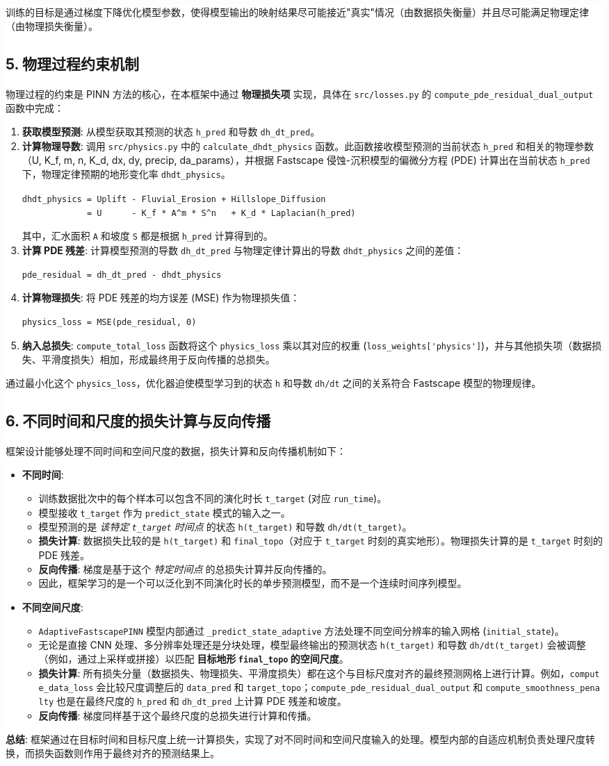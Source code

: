 训练的目标是通过梯度下降优化模型参数，使得模型输出的映射结果尽可能接近"真实"情况（由数据损失衡量）并且尽可能满足物理定律（由物理损失衡量）。

## 5. 物理过程约束机制

物理过程的约束是 PINN 方法的核心，在本框架中通过 **物理损失项** 实现，具体在 `src/losses.py` 的 `compute_pde_residual_dual_output` 函数中完成：

1.  **获取模型预测**: 从模型获取其预测的状态 `h_pred` 和导数 `dh_dt_pred`。
2.  **计算物理导数**: 调用 `src/physics.py` 中的 `calculate_dhdt_physics` 函数。此函数接收模型预测的当前状态 `h_pred` 和相关的物理参数（U, K_f, m, n, K_d, dx, dy, precip, da_params），并根据 Fastscape 侵蚀-沉积模型的偏微分方程 (PDE) 计算出在当前状态 `h_pred` 下，物理定律预期的地形变化率 `dhdt_physics`。
    ```
    dhdt_physics = Uplift - Fluvial_Erosion + Hillslope_Diffusion
                 = U      - K_f * A^m * S^n   + K_d * Laplacian(h_pred)
    ```
    其中，汇水面积 `A` 和坡度 `S` 都是根据 `h_pred` 计算得到的。
3.  **计算 PDE 残差**: 计算模型预测的导数 `dh_dt_pred` 与物理定律计算出的导数 `dhdt_physics` 之间的差值：
    ```
    pde_residual = dh_dt_pred - dhdt_physics
    ```
4.  **计算物理损失**: 将 PDE 残差的均方误差 (MSE) 作为物理损失值：
    ```
    physics_loss = MSE(pde_residual, 0)
    ```
5.  **纳入总损失**: `compute_total_loss` 函数将这个 `physics_loss` 乘以其对应的权重 (`loss_weights['physics']`)，并与其他损失项（数据损失、平滑度损失）相加，形成最终用于反向传播的总损失。

通过最小化这个 `physics_loss`，优化器迫使模型学习到的状态 `h` 和导数 `dh/dt` 之间的关系符合 Fastscape 模型的物理规律。

## 6. 不同时间和尺度的损失计算与反向传播

框架设计能够处理不同时间和空间尺度的数据，损失计算和反向传播机制如下：

*   **不同时间**:
    *   训练数据批次中的每个样本可以包含不同的演化时长 `t_target` (对应 `run_time`)。
    *   模型接收 `t_target` 作为 `predict_state` 模式的输入之一。
    *   模型预测的是 *该特定 `t_target` 时间点* 的状态 `h(t_target)` 和导数 `dh/dt(t_target)`。
    *   **损失计算**: 数据损失比较的是 `h(t_target)` 和 `final_topo`（对应于 `t_target` 时刻的真实地形）。物理损失计算的是 `t_target` 时刻的 PDE 残差。
    *   **反向传播**: 梯度是基于这个 *特定时间点* 的总损失计算并反向传播的。
    *   因此，框架学习的是一个可以泛化到不同演化时长的单步预测模型，而不是一个连续时间序列模型。

*   **不同空间尺度**:
    *   `AdaptiveFastscapePINN` 模型内部通过 `_predict_state_adaptive` 方法处理不同空间分辨率的输入网格 (`initial_state`)。
    *   无论是直接 CNN 处理、多分辨率处理还是分块处理，模型最终输出的预测状态 `h(t_target)` 和导数 `dh/dt(t_target)` 会被调整（例如，通过上采样或拼接）以匹配 **目标地形 `final_topo` 的空间尺度**。
    *   **损失计算**: 所有损失分量（数据损失、物理损失、平滑度损失）都在这个与目标尺度对齐的最终预测网格上进行计算。例如，`compute_data_loss` 会比较尺度调整后的 `data_pred` 和 `target_topo`；`compute_pde_residual_dual_output` 和 `compute_smoothness_penalty` 也是在最终尺度的 `h_pred` 和 `dh_dt_pred` 上计算 PDE 残差和坡度。
    *   **反向传播**: 梯度同样基于这个最终尺度的总损失进行计算和传播。

**总结**: 框架通过在目标时间和目标尺度上统一计算损失，实现了对不同时间和空间尺度输入的处理。模型内部的自适应机制负责处理尺度转换，而损失函数则作用于最终对齐的预测结果上。
